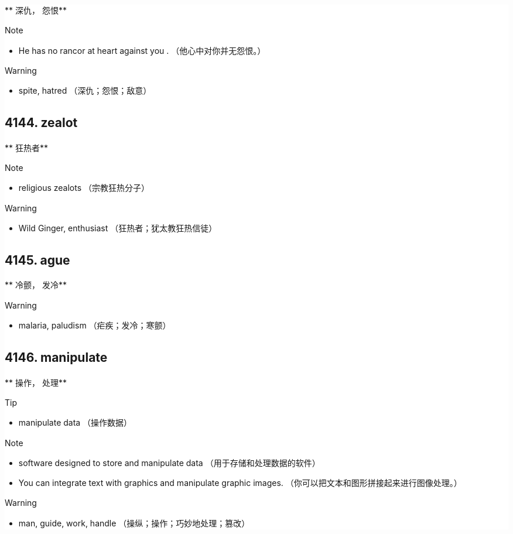 ** 深仇， 怨恨**

> [!NOTE]
>
> - He has no rancor at heart against you . （他心中对你并无怨恨。）
>

> [!WARNING]
>
> - spite, hatred （深仇；怨恨；敌意）
>

## 4144. zealot

** 狂热者**

> [!NOTE]
>
> - religious zealots （宗教狂热分子）
>

> [!WARNING]
>
> - Wild Ginger, enthusiast （狂热者；犹太教狂热信徒）
>

## 4145. ague

** 冷颤， 发冷**

> [!WARNING]
>
> - malaria, paludism （疟疾；发冷；寒颤）
>

## 4146. manipulate

** 操作， 处理**

> [!TIP]
>
> - manipulate data （操作数据）
>

> [!NOTE]
>
> - software designed to store and manipulate data （用于存储和处理数据的软件）
>
> - You can integrate text with graphics and manipulate graphic images. （你可以把文本和图形拼接起来进行图像处理。）
>

> [!WARNING]
>
> - man, guide, work, handle （操纵；操作；巧妙地处理；篡改）
>

